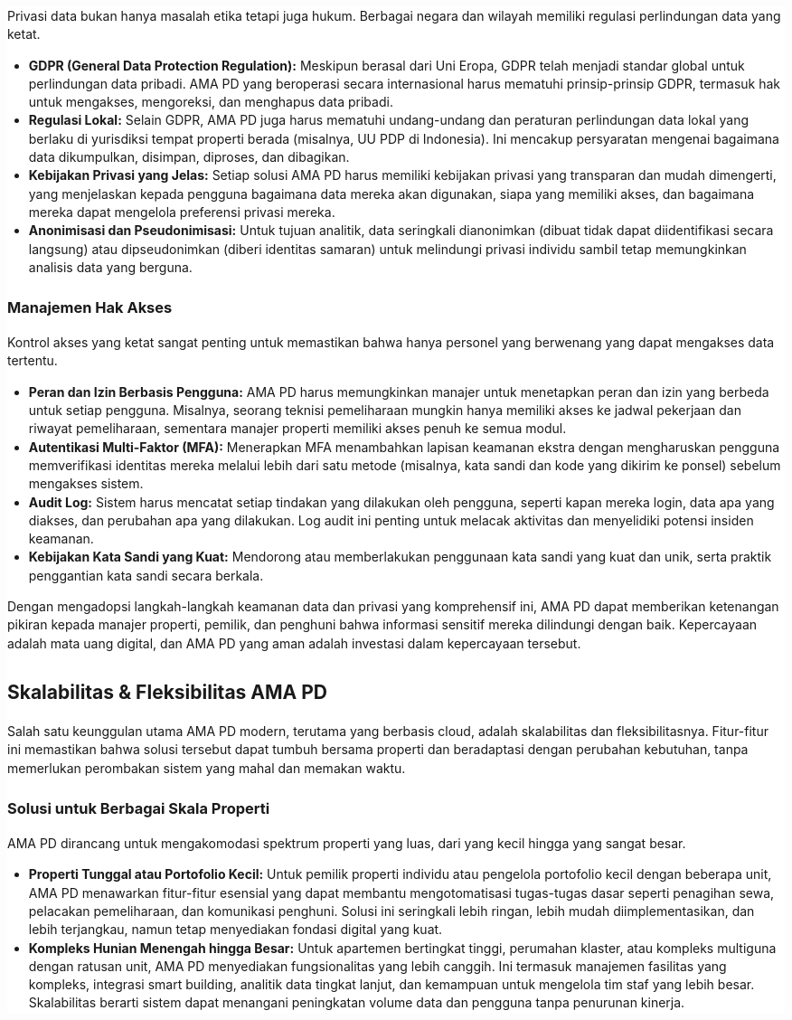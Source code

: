 Privasi data bukan hanya masalah etika tetapi juga hukum. Berbagai negara dan wilayah memiliki regulasi perlindungan data yang ketat.

*   **GDPR (General Data Protection Regulation):** Meskipun berasal dari Uni Eropa, GDPR telah menjadi standar global untuk perlindungan data pribadi. AMA PD yang beroperasi secara internasional harus mematuhi prinsip-prinsip GDPR, termasuk hak untuk mengakses, mengoreksi, dan menghapus data pribadi.
*   **Regulasi Lokal:** Selain GDPR, AMA PD juga harus mematuhi undang-undang dan peraturan perlindungan data lokal yang berlaku di yurisdiksi tempat properti berada (misalnya, UU PDP di Indonesia). Ini mencakup persyaratan mengenai bagaimana data dikumpulkan, disimpan, diproses, dan dibagikan.
*   **Kebijakan Privasi yang Jelas:** Setiap solusi AMA PD harus memiliki kebijakan privasi yang transparan dan mudah dimengerti, yang menjelaskan kepada pengguna bagaimana data mereka akan digunakan, siapa yang memiliki akses, dan bagaimana mereka dapat mengelola preferensi privasi mereka.
*   **Anonimisasi dan Pseudonimisasi:** Untuk tujuan analitik, data seringkali dianonimkan (dibuat tidak dapat diidentifikasi secara langsung) atau dipseudonimkan (diberi identitas samaran) untuk melindungi privasi individu sambil tetap memungkinkan analisis data yang berguna.

### Manajemen Hak Akses

Kontrol akses yang ketat sangat penting untuk memastikan bahwa hanya personel yang berwenang yang dapat mengakses data tertentu.

*   **Peran dan Izin Berbasis Pengguna:** AMA PD harus memungkinkan manajer untuk menetapkan peran dan izin yang berbeda untuk setiap pengguna. Misalnya, seorang teknisi pemeliharaan mungkin hanya memiliki akses ke jadwal pekerjaan dan riwayat pemeliharaan, sementara manajer properti memiliki akses penuh ke semua modul.
*   **Autentikasi Multi-Faktor (MFA):** Menerapkan MFA menambahkan lapisan keamanan ekstra dengan mengharuskan pengguna memverifikasi identitas mereka melalui lebih dari satu metode (misalnya, kata sandi dan kode yang dikirim ke ponsel) sebelum mengakses sistem.
*   **Audit Log:** Sistem harus mencatat setiap tindakan yang dilakukan oleh pengguna, seperti kapan mereka login, data apa yang diakses, dan perubahan apa yang dilakukan. Log audit ini penting untuk melacak aktivitas dan menyelidiki potensi insiden keamanan.
*   **Kebijakan Kata Sandi yang Kuat:** Mendorong atau memberlakukan penggunaan kata sandi yang kuat dan unik, serta praktik penggantian kata sandi secara berkala.

Dengan mengadopsi langkah-langkah keamanan data dan privasi yang komprehensif ini, AMA PD dapat memberikan ketenangan pikiran kepada manajer properti, pemilik, dan penghuni bahwa informasi sensitif mereka dilindungi dengan baik. Kepercayaan adalah mata uang digital, dan AMA PD yang aman adalah investasi dalam kepercayaan tersebut.

## Skalabilitas & Fleksibilitas AMA PD

Salah satu keunggulan utama AMA PD modern, terutama yang berbasis cloud, adalah skalabilitas dan fleksibilitasnya. Fitur-fitur ini memastikan bahwa solusi tersebut dapat tumbuh bersama properti dan beradaptasi dengan perubahan kebutuhan, tanpa memerlukan perombakan sistem yang mahal dan memakan waktu.

### Solusi untuk Berbagai Skala Properti

AMA PD dirancang untuk mengakomodasi spektrum properti yang luas, dari yang kecil hingga yang sangat besar.

*   **Properti Tunggal atau Portofolio Kecil:** Untuk pemilik properti individu atau pengelola portofolio kecil dengan beberapa unit, AMA PD menawarkan fitur-fitur esensial yang dapat membantu mengotomatisasi tugas-tugas dasar seperti penagihan sewa, pelacakan pemeliharaan, dan komunikasi penghuni. Solusi ini seringkali lebih ringan, lebih mudah diimplementasikan, dan lebih terjangkau, namun tetap menyediakan fondasi digital yang kuat.
*   **Kompleks Hunian Menengah hingga Besar:** Untuk apartemen bertingkat tinggi, perumahan klaster, atau kompleks multiguna dengan ratusan unit, AMA PD menyediakan fungsionalitas yang lebih canggih. Ini termasuk manajemen fasilitas yang kompleks, integrasi smart building, analitik data tingkat lanjut, dan kemampuan untuk mengelola tim staf yang lebih besar. Skalabilitas berarti sistem dapat menangani peningkatan volume data dan pengguna tanpa penurunan kinerja.